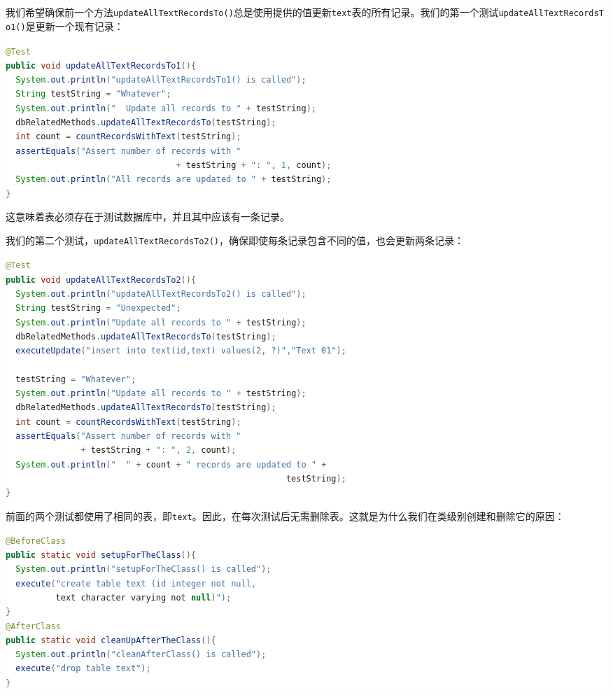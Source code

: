 我们希望确保前一个方法`updateAllTextRecordsTo()`总是使用提供的值更新`text`表的所有记录。我们的第一个测试`updateAllTextRecordsTo1()`是更新一个现有记录：

```java
@Test
public void updateAllTextRecordsTo1(){
  System.out.println("updateAllTextRecordsTo1() is called");
  String testString = "Whatever";
  System.out.println("  Update all records to " + testString);
  dbRelatedMethods.updateAllTextRecordsTo(testString);
  int count = countRecordsWithText(testString);
  assertEquals("Assert number of records with " 
                                  + testString + ": ", 1, count);
  System.out.println("All records are updated to " + testString);
}
```

这意味着表必须存在于测试数据库中，并且其中应该有一条记录。

我们的第二个测试，`updateAllTextRecordsTo2()`，确保即使每条记录包含不同的值，也会更新两条记录：

```java
@Test
public void updateAllTextRecordsTo2(){
  System.out.println("updateAllTextRecordsTo2() is called");
  String testString = "Unexpected";
  System.out.println("Update all records to " + testString);
  dbRelatedMethods.updateAllTextRecordsTo(testString);
  executeUpdate("insert into text(id,text) values(2, ?)","Text 01");

  testString = "Whatever";
  System.out.println("Update all records to " + testString);
  dbRelatedMethods.updateAllTextRecordsTo(testString);
  int count = countRecordsWithText(testString);
  assertEquals("Assert number of records with " 
               + testString + ": ", 2, count);
  System.out.println("  " + count + " records are updated to " +
                                                        testString);
}
```

前面的两个测试都使用了相同的表，即`text`。因此，在每次测试后无需删除表。这就是为什么我们在类级别创建和删除它的原因：

```java
@BeforeClass
public static void setupForTheClass(){
  System.out.println("setupForTheClass() is called");
  execute("create table text (id integer not null, 
          text character varying not null)");
}
@AfterClass
public static void cleanUpAfterTheClass(){
  System.out.println("cleanAfterClass() is called");
  execute("drop table text");
}
```
